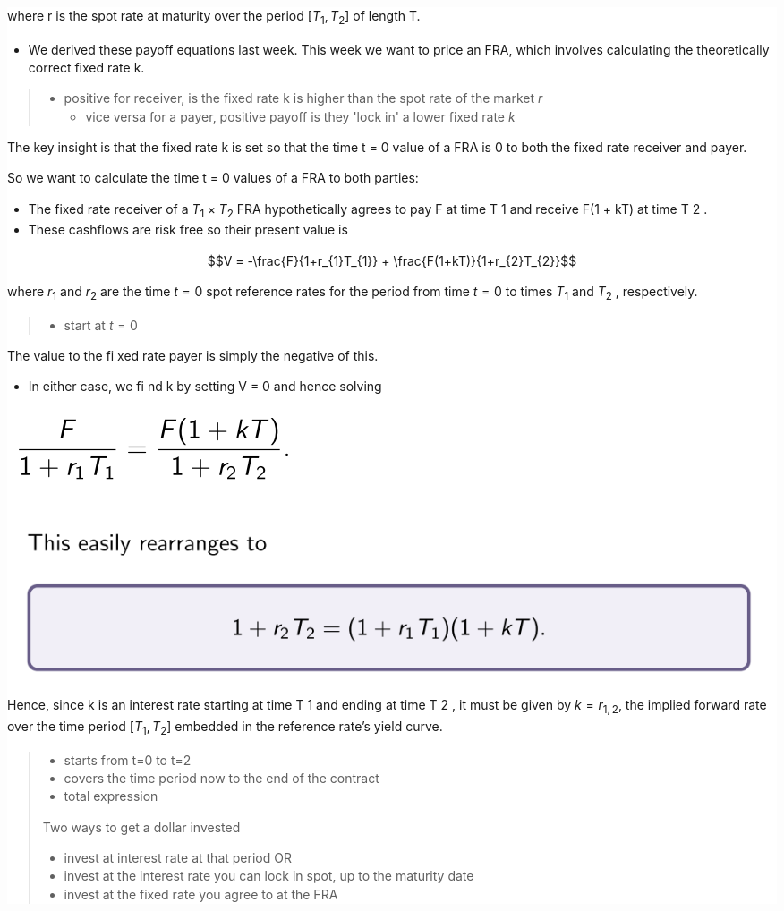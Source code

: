 where r is the spot rate at maturity over the period $[T_{1}, T_{2}]$ of length T.
- We derived these payoff equations last week.
This week we want to price an FRA, which involves calculating the
theoretically correct fixed rate k.

> - positive for receiver, is the fixed rate k is higher than the spot rate of the market $r$
>   - vice versa for a payer, positive payoff is they 'lock in' a lower fixed rate $k$

The key insight is that the fixed rate k is set so that the time t = 0 value of a FRA is 0 to both the fixed rate receiver and payer.

So we want to calculate the time t = 0 values of a FRA to both parties:
- The fixed rate receiver of a $T_{1} \times T_{2}$ FRA hypothetically agrees to
pay F at time T 1 and receive F(1 + kT) at time T 2 .
- These cashflows are risk free so their present value is

$$V = -\frac{F}{1+r_{1}T_{1}} + \frac{F(1+kT)}{1+r_{2}T_{2}}$$

where $r_{1}$ and $r_{2}$ are the time $t = 0$ spot reference rates for the
period from time $t = 0$ to times $T_{1}$ and $T_{2}$ , respectively.

> - start at $t=0$

The value to the fi xed rate payer is simply the negative of this.
- In either case, we fi nd k by setting V = 0 and hence solving

![alt text](assets\IMG35.PNG)

![alt text](assets\IMG36.PNG)

Hence, since k is an interest rate starting at time T 1 and ending at time
T 2 , it must be given by $k = r_{1,2}$, the implied forward rate over the time
period $[T_{1}, T_{2}]$ embedded in the reference rate’s yield curve.

> - starts from t=0 to t=2
> - covers the time period now to the end of the contract
> - total expression
>
> Two ways to get a dollar invested
> - invest at interest rate at that period
> OR
> - invest at the interest rate you can lock in spot, up to the maturity date
> - invest at the fixed rate you agree to at the FRA
